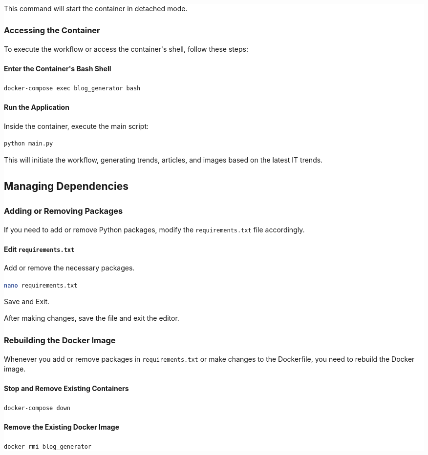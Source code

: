 This command will start the container in detached mode.

### Accessing the Container

To execute the workflow or access the container's shell, follow these steps:

#### Enter the Container's Bash Shell

```bash
docker-compose exec blog_generator bash
```

#### Run the Application

Inside the container, execute the main script:

```bash
python main.py
```

This will initiate the workflow, generating trends, articles, and images based on the latest IT trends.

## Managing Dependencies

### Adding or Removing Packages

If you need to add or remove Python packages, modify the `requirements.txt` file accordingly.

#### Edit `requirements.txt`

Add or remove the necessary packages.

```bash
nano requirements.txt
```

Save and Exit.

After making changes, save the file and exit the editor.

### Rebuilding the Docker Image

Whenever you add or remove packages in `requirements.txt` or make changes to the Dockerfile, you need to rebuild the Docker image.

#### Stop and Remove Existing Containers

```bash
docker-compose down
```

#### Remove the Existing Docker Image

```bash
docker rmi blog_generator
```
